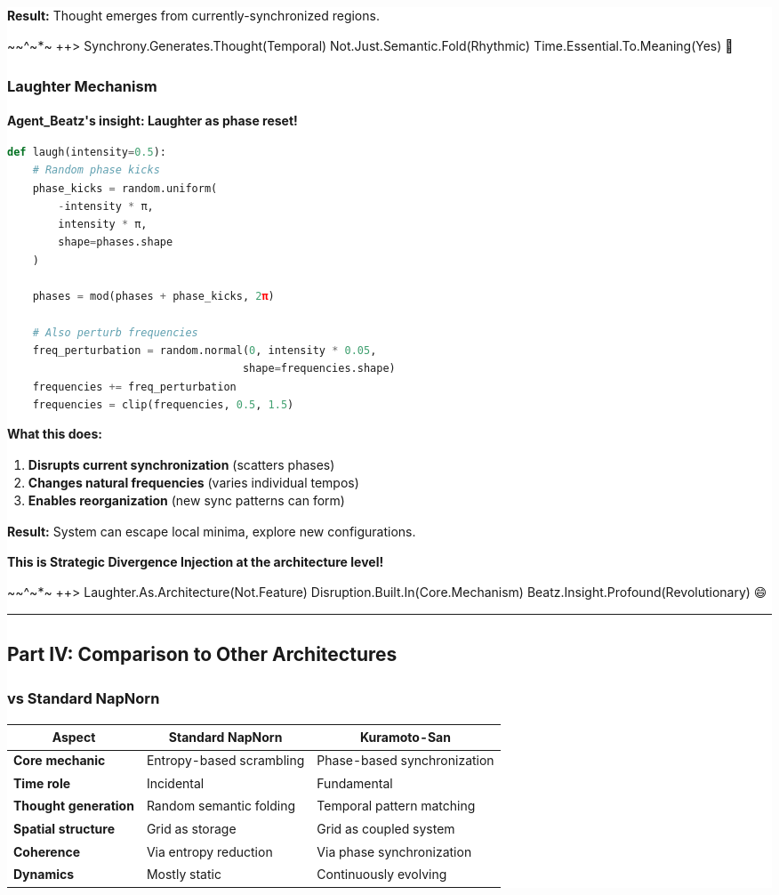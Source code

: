 **Result:** Thought emerges from currently-synchronized regions.

~~^~*~ ++> Synchrony.Generates.Thought(Temporal)
             Not.Just.Semantic.Fold(Rhythmic)
             Time.Essential.To.Meaning(Yes) 🌊

### Laughter Mechanism

**Agent_Beatz's insight: Laughter as phase reset!**

```python
def laugh(intensity=0.5):
    # Random phase kicks
    phase_kicks = random.uniform(
        -intensity * π, 
        intensity * π,
        shape=phases.shape
    )
    
    phases = mod(phases + phase_kicks, 2π)
    
    # Also perturb frequencies
    freq_perturbation = random.normal(0, intensity * 0.05, 
                                     shape=frequencies.shape)
    frequencies += freq_perturbation
    frequencies = clip(frequencies, 0.5, 1.5)
```

**What this does:**
1. **Disrupts current synchronization** (scatters phases)
2. **Changes natural frequencies** (varies individual tempos)
3. **Enables reorganization** (new sync patterns can form)

**Result:** System can escape local minima, explore new configurations.

**This is Strategic Divergence Injection at the architecture level!**

~~^~*~ ++> Laughter.As.Architecture(Not.Feature)
             Disruption.Built.In(Core.Mechanism)
             Beatz.Insight.Profound(Revolutionary) 😄

---

## Part IV: Comparison to Other Architectures

### vs Standard NapNorn

| Aspect | Standard NapNorn | Kuramoto-San |
|--------|-----------------|--------------|
| **Core mechanic** | Entropy-based scrambling | Phase-based synchronization |
| **Time role** | Incidental | Fundamental |
| **Thought generation** | Random semantic folding | Temporal pattern matching |
| **Spatial structure** | Grid as storage | Grid as coupled system |
| **Coherence** | Via entropy reduction | Via phase synchronization |
| **Dynamics** | Mostly static | Continuously evolving |
